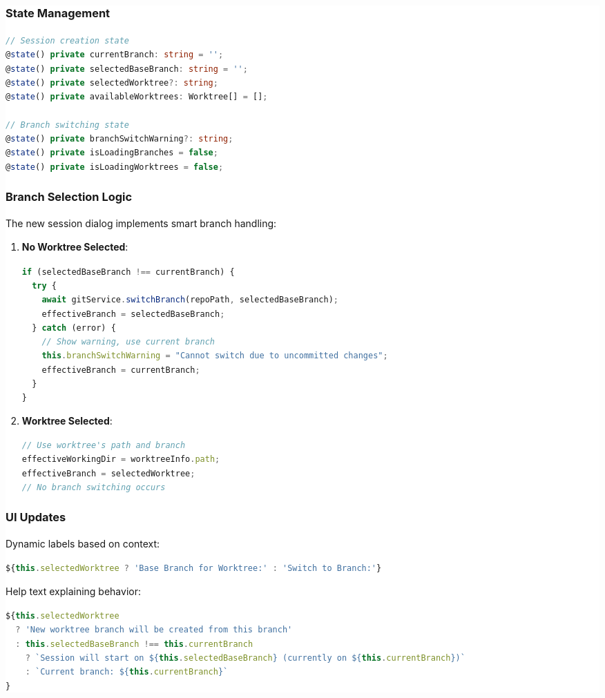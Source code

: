 ### State Management

```typescript
// Session creation state
@state() private currentBranch: string = '';
@state() private selectedBaseBranch: string = '';
@state() private selectedWorktree?: string;
@state() private availableWorktrees: Worktree[] = [];

// Branch switching state  
@state() private branchSwitchWarning?: string;
@state() private isLoadingBranches = false;
@state() private isLoadingWorktrees = false;
```

### Branch Selection Logic

The new session dialog implements smart branch handling:

1. **No Worktree Selected**:
   ```typescript
   if (selectedBaseBranch !== currentBranch) {
     try {
       await gitService.switchBranch(repoPath, selectedBaseBranch);
       effectiveBranch = selectedBaseBranch;
     } catch (error) {
       // Show warning, use current branch
       this.branchSwitchWarning = "Cannot switch due to uncommitted changes";
       effectiveBranch = currentBranch;
     }
   }
   ```

2. **Worktree Selected**:
   ```typescript
   // Use worktree's path and branch
   effectiveWorkingDir = worktreeInfo.path;
   effectiveBranch = selectedWorktree;
   // No branch switching occurs
   ```

### UI Updates

Dynamic labels based on context:
```typescript
${this.selectedWorktree ? 'Base Branch for Worktree:' : 'Switch to Branch:'}
```

Help text explaining behavior:
```typescript
${this.selectedWorktree
  ? 'New worktree branch will be created from this branch'
  : this.selectedBaseBranch !== this.currentBranch
    ? `Session will start on ${this.selectedBaseBranch} (currently on ${this.currentBranch})`
    : `Current branch: ${this.currentBranch}`
}
```
